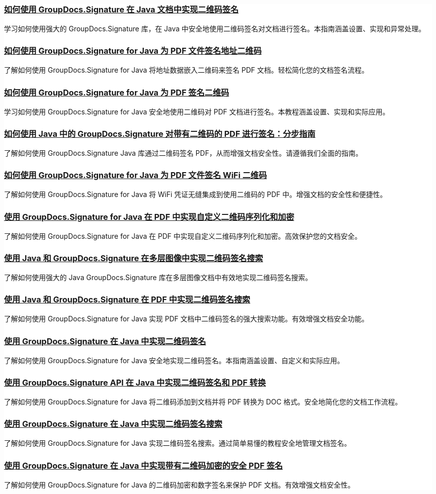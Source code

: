 ### [如何使用 GroupDocs.Signature 在 Java 文档中实现二维码签名](./groupdocs-signature-java-qr-code-signature/)
学习如何使用强大的 GroupDocs.Signature 库，在 Java 中安全地使用二维码签名对文档进行签名。本指南涵盖设置、实现和异常处理。

### [如何使用 GroupDocs.Signature for Java 为 PDF 文件签名地址二维码](./groupdocs-signature-configure-address-qr-codes-pdf-java/)
了解如何使用 GroupDocs.Signature for Java 将地址数据嵌入二维码来签名 PDF 文档。轻松简化您的文档签名流程。

### [如何使用 GroupDocs.Signature for Java 为 PDF 签名二维码](./sign-pdfs-with-qr-codes-groupdocs-signature-java/)
学习如何使用 GroupDocs.Signature for Java 安全地使用二维码对 PDF 文档进行签名。本教程涵盖设置、实现和实际应用。

### [如何使用 Java 中的 GroupDocs.Signature 对带有二维码的 PDF 进行签名：分步指南](./sign-pdf-qr-code-groupdocs-signature-java/)
了解如何使用 GroupDocs.Signature Java 库通过二维码签名 PDF，从而增强文档安全性。请遵循我们全面的指南。

### [如何使用 GroupDocs.Signature for Java 为 PDF 文件签名 WiFi 二维码](./sign-pdfs-wifi-qr-code-groupdocs-signature-java/)
了解如何使用 GroupDocs.Signature for Java 将 WiFi 凭证无缝集成到使用二维码的 PDF 中。增强文档的安全性和便捷性。

### [使用 GroupDocs.Signature for Java 在 PDF 中实现自定义二维码序列化和加密](./groupdocs-signature-java-custom-qr-code-serialization/)
了解如何使用 GroupDocs.Signature for Java 在 PDF 中实现自定义二维码序列化和加密。高效保护您的文档安全。

### [使用 Java 和 GroupDocs.Signature 在多层图像中实现二维码签名搜索](./qr-code-signature-search-multi-layer-images-java/)
了解如何使用强大的 Java GroupDocs.Signature 库在多层图像文档中有效地实现二维码签名搜索。

### [使用 Java 和 GroupDocs.Signature 在 PDF 中实现二维码签名搜索](./implement-qr-code-signature-search-pdf-java/)
了解如何使用 GroupDocs.Signature for Java 实现 PDF 文档中二维码签名的强大搜索功能。有效增强文档安全功能。

### [使用 GroupDocs.Signature 在 Java 中实现二维码签名](./implement-qr-code-signatures-groupdocs-signature-java/)
了解如何使用 GroupDocs.Signature for Java 安全地实现二维码签名。本指南涵盖设置、自定义和实际应用。

### [使用 GroupDocs.Signature API 在 Java 中实现二维码签名和 PDF 转换](./java-signature-api-groupdocs-qr-codes-pdf-conversion/)
了解如何使用 GroupDocs.Signature for Java 将二维码添加到文档并将 PDF 转换为 DOC 格式。安全地简化您的文档工作流程。

### [使用 GroupDocs.Signature 在 Java 中实现二维码签名搜索](./implement-qr-code-signature-search-java-groupdocs/)
了解如何使用 GroupDocs.Signature for Java 实现二维码签名搜索。通过简单易懂的教程安全地管理文档签名。

### [使用 GroupDocs.Signature 在 Java 中实现带有二维码加密的安全 PDF 签名](./secure-pdf-signing-qr-code-groupdocs-java/)
了解如何使用 GroupDocs.Signature for Java 的二维码加密和数字签名来保护 PDF 文档。有效增强文档安全性。
